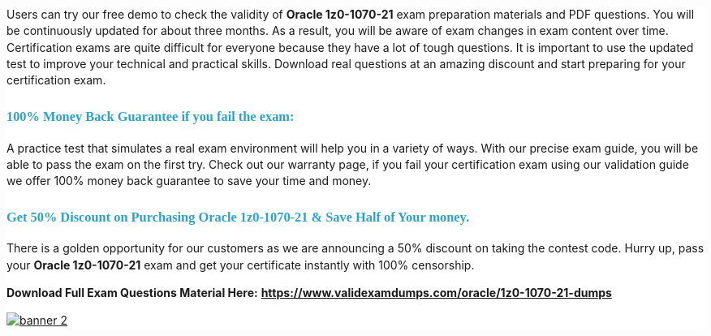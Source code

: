 <p>Users can try our free demo to check the validity of <b>Oracle 1z0-1070-21</b> exam preparation materials and PDF questions. You will be continuously updated for about three months. As a result, you will be aware of exam changes in exam content over time. Certification exams are quite difficult for everyone because they have a lot of tough questions. It is important to use the updated test to improve your technical and practical skills. Download real questions at an amazing discount and start preparing for your certification exam.</p>

<h3 style="color:#2da2c8;font-family:calibri">100% Money Back Guarantee if you fail the exam:</h3>

<p>A practice test that simulates a real exam environment will help you in a variety of ways. With our precise exam guide, you will be able to pass the exam on the first try. Check out our warranty page, if you fail your certification exam using our validation guide we offer 100% money back guarantee to save your time and money.</p>

<h3 style="color:#2da2c8;font-family:calibri">Get 50% Discount on Purchasing Oracle 1z0-1070-21 & Save Half of Your money.</h3>

<p>There is a golden opportunity for our customers as we are announcing a 50% discount on taking the contest code. Hurry up, pass your <b>Oracle 1z0-1070-21</b> exam and get your certificate instantly with 100% censorship.</p>

<p><strong>Download Full Exam Questions Material Here:</strong> <strong><a href="https://www.validexamdumps.com/oracle/1z0-1070-21-dumps" >https://www.validexamdumps.com/oracle/1z0-1070-21-dumps</a></strong></p>


<a href="https://www.validexamdumps.com/oracle/1z0-1070-21-dumps"><img style="width:100%;" src="https://www.validexamdumps.com/uploads/banners/1608565602_banner1.jpg" alt="banner 2"></a>
